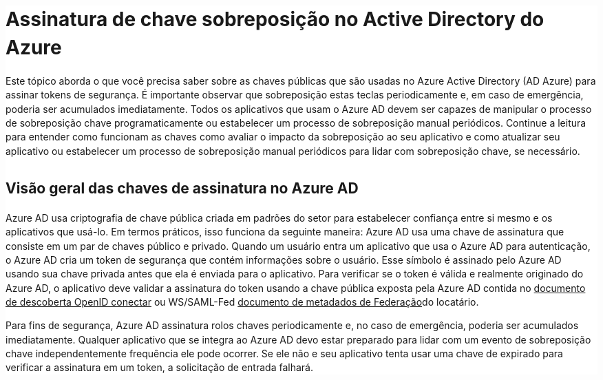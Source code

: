<properties
    pageTitle="Entrando sobreposição chave Azure AD | Microsoft Azure"
    description="Este artigo descreve as práticas recomendadas de sobreposição chave assinatura para o Active Directory do Azure"
    services="active-directory"
    documentationCenter=".net"
    authors="gsacavdm"
    manager="krassk"
    editor=""/>

<tags
    ms.service="active-directory"
    ms.workload="identity"
    ms.tgt_pltfrm="na"
    ms.devlang="na"
    ms.topic="article"
    ms.date="07/18/2016"
    ms.author="gsacavdm"/>

# <a name="signing-key-rollover-in-azure-active-directory"></a>Assinatura de chave sobreposição no Active Directory do Azure

Este tópico aborda o que você precisa saber sobre as chaves públicas que são usadas no Azure Active Directory (AD Azure) para assinar tokens de segurança. É importante observar que sobreposição estas teclas periodicamente e, em caso de emergência, poderia ser acumulados imediatamente. Todos os aplicativos que usam o Azure AD devem ser capazes de manipular o processo de sobreposição chave programaticamente ou estabelecer um processo de sobreposição manual periódicos. Continue a leitura para entender como funcionam as chaves como avaliar o impacto da sobreposição ao seu aplicativo e como atualizar seu aplicativo ou estabelecer um processo de sobreposição manual periódicos para lidar com sobreposição chave, se necessário.

## <a name="overview-of-signing-keys-in-azure-ad"></a>Visão geral das chaves de assinatura no Azure AD

Azure AD usa criptografia de chave pública criada em padrões do setor para estabelecer confiança entre si mesmo e os aplicativos que usá-lo. Em termos práticos, isso funciona da seguinte maneira: Azure AD usa uma chave de assinatura que consiste em um par de chaves público e privado. Quando um usuário entra um aplicativo que usa o Azure AD para autenticação, o Azure AD cria um token de segurança que contém informações sobre o usuário. Esse símbolo é assinado pelo Azure AD usando sua chave privada antes que ela é enviada para o aplicativo. Para verificar se o token é válida e realmente originado do Azure AD, o aplicativo deve validar a assinatura do token usando a chave pública exposta pela Azure AD contida no [documento de descoberta OpenID conectar](http://openid.net/specs/openid-connect-discovery-1_0.html) ou WS/SAML-Fed [documento de metadados de Federação](active-directory-federation-metadata.md)do locatário.

Para fins de segurança, Azure AD assinatura rolos chaves periodicamente e, no caso de emergência, poderia ser acumulados imediatamente. Qualquer aplicativo que se integra ao Azure AD devo estar preparado para lidar com um evento de sobreposição chave independentemente frequência ele pode ocorrer. Se ele não e seu aplicativo tenta usar uma chave de expirado para verificar a assinatura em um token, a solicitação de entrada falhará.
